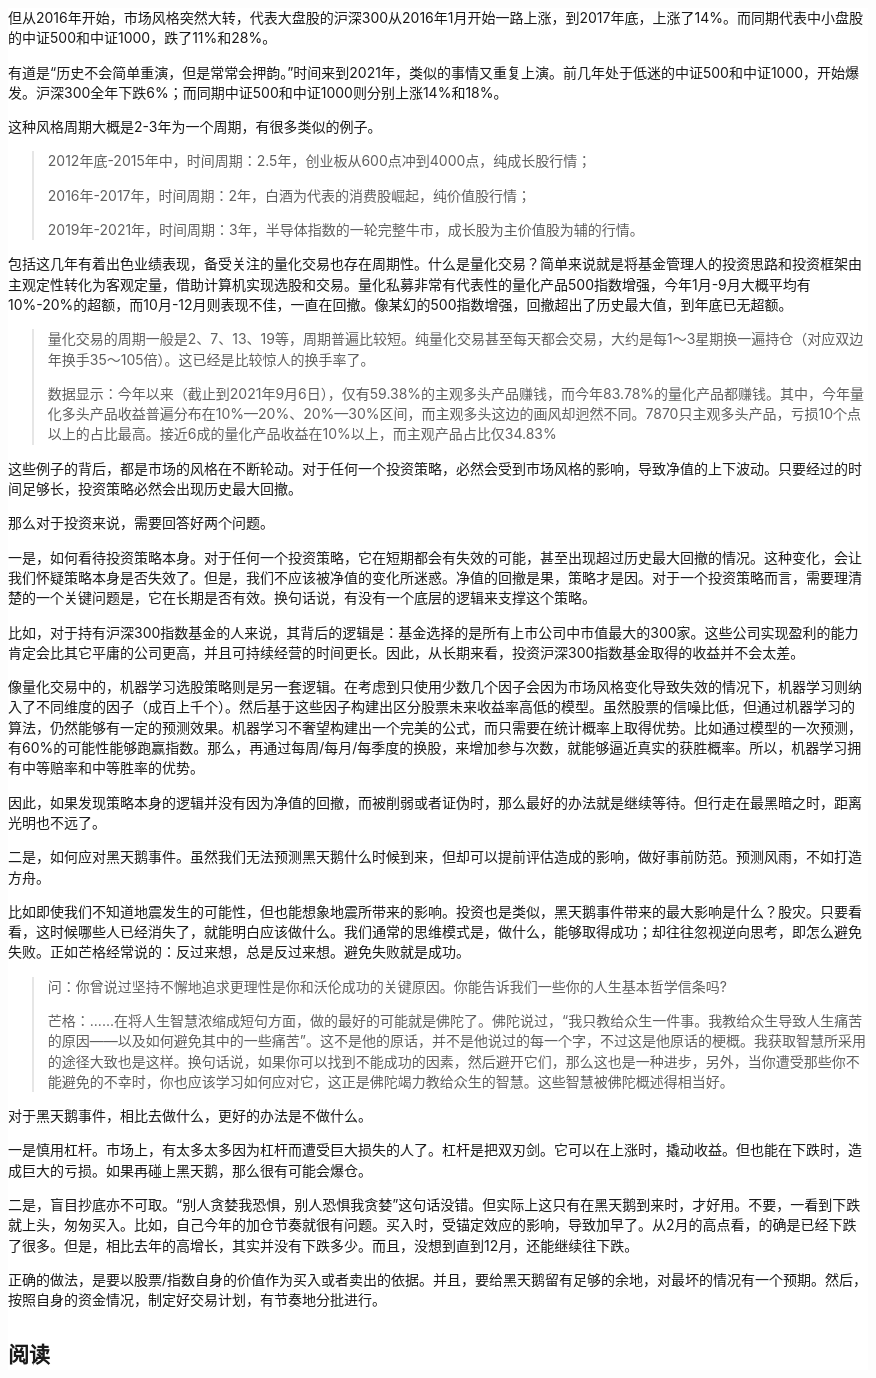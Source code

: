 但从2016年开始，市场风格突然大转，代表大盘股的沪深300从2016年1月开始一路上涨，到2017年底，上涨了14%。而同期代表中小盘股的中证500和中证1000，跌了11%和28%。

有道是“历史不会简单重演，但是常常会押韵。”时间来到2021年，类似的事情又重复上演。前几年处于低迷的中证500和中证1000，开始爆发。沪深300全年下跌6%；而同期中证500和中证1000则分别上涨14%和18%。

这种风格周期大概是2-3年为一个周期，有很多类似的例子。

> 2012年底-2015年中，时间周期：2.5年，创业板从600点冲到4000点，纯成长股行情；
>
> 2016年-2017年，时间周期：2年，白酒为代表的消费股崛起，纯价值股行情；
>
> 2019年-2021年，时间周期：3年，半导体指数的一轮完整牛市，成长股为主价值股为辅的行情。

包括这几年有着出色业绩表现，备受关注的量化交易也存在周期性。什么是量化交易？简单来说就是将基金管理人的投资思路和投资框架由主观定性转化为客观定量，借助计算机实现选股和交易。量化私募非常有代表性的量化产品500指数增强，今年1月-9月大概平均有10%-20%的超额，而10月-12月则表现不佳，一直在回撤。像某幻的500指数增强，回撤超出了历史最大值，到年底已无超额。

>量化交易的周期一般是2、7、13、19等，周期普遍比较短。纯量化交易甚至每天都会交易，大约是每1～3星期换一遍持仓（对应双边年换手35～105倍）。这已经是比较惊人的换手率了。
>
>数据显示：今年以来（截止到2021年9月6日），仅有59.38%的主观多头产品赚钱，而今年83.78%的量化产品都赚钱。其中，今年量化多头产品收益普遍分布在10%—20%、20%—30%区间，而主观多头这边的画风却迥然不同。7870只主观多头产品，亏损10个点以上的占比最高。接近6成的量化产品收益在10%以上，而主观产品占比仅34.83%

这些例子的背后，都是市场的风格在不断轮动。对于任何一个投资策略，必然会受到市场风格的影响，导致净值的上下波动。只要经过的时间足够长，投资策略必然会出现历史最大回撤。

那么对于投资来说，需要回答好两个问题。

一是，如何看待投资策略本身。对于任何一个投资策略，它在短期都会有失效的可能，甚至出现超过历史最大回撤的情况。这种变化，会让我们怀疑策略本身是否失效了。但是，我们不应该被净值的变化所迷惑。净值的回撤是果，策略才是因。对于一个投资策略而言，需要理清楚的一个关键问题是，它在长期是否有效。换句话说，有没有一个底层的逻辑来支撑这个策略。

比如，对于持有沪深300指数基金的人来说，其背后的逻辑是：基金选择的是所有上市公司中市值最大的300家。这些公司实现盈利的能力肯定会比其它平庸的公司更高，并且可持续经营的时间更长。因此，从长期来看，投资沪深300指数基金取得的收益并不会太差。

像量化交易中的，机器学习选股策略则是另一套逻辑。在考虑到只使用少数几个因子会因为市场风格变化导致失效的情况下，机器学习则纳入了不同维度的因子（成百上千个）。然后基于这些因子构建出区分股票未来收益率高低的模型。虽然股票的信噪比低，但通过机器学习的算法，仍然能够有一定的预测效果。机器学习不奢望构建出一个完美的公式，而只需要在统计概率上取得优势。比如通过模型的一次预测，有60%的可能性能够跑赢指数。那么，再通过每周/每月/每季度的换股，来增加参与次数，就能够逼近真实的获胜概率。所以，机器学习拥有中等赔率和中等胜率的优势。

因此，如果发现策略本身的逻辑并没有因为净值的回撤，而被削弱或者证伪时，那么最好的办法就是继续等待。但行走在最黑暗之时，距离光明也不远了。

二是，如何应对黑天鹅事件。虽然我们无法预测黑天鹅什么时候到来，但却可以提前评估造成的影响，做好事前防范。预测风雨，不如打造方舟。

比如即使我们不知道地震发生的可能性，但也能想象地震所带来的影响。投资也是类似，黑天鹅事件带来的最大影响是什么？股灾。只要看看，这时候哪些人已经消失了，就能明白应该做什么。我们通常的思维模式是，做什么，能够取得成功；却往往忽视逆向思考，即怎么避免失败。正如芒格经常说的：反过来想，总是反过来想。避免失败就是成功。

> 问：你曾说过坚持不懈地追求更理性是你和沃伦成功的关键原因。你能告诉我们一些你的人生基本哲学信条吗?
>
> 芒格：......在将人生智慧浓缩成短句方面，做的最好的可能就是佛陀了。佛陀说过，“我只教给众生一件事。我教给众生导致人生痛苦的原因——以及如何避免其中的一些痛苦”。这不是他的原话，并不是他说过的每一个字，不过这是他原话的梗概。我获取智慧所采用的途径大致也是这样。换句话说，如果你可以找到不能成功的因素，然后避开它们，那么这也是一种进步，另外，当你遭受那些你不能避免的不幸时，你也应该学习如何应对它，这正是佛陀竭力教给众生的智慧。这些智慧被佛陀概述得相当好。

对于黑天鹅事件，相比去做什么，更好的办法是不做什么。

一是慎用杠杆。市场上，有太多太多因为杠杆而遭受巨大损失的人了。杠杆是把双刃剑。它可以在上涨时，撬动收益。但也能在下跌时，造成巨大的亏损。如果再碰上黑天鹅，那么很有可能会爆仓。

二是，盲目抄底亦不可取。“别人贪婪我恐惧，别人恐惧我贪婪”这句话没错。但实际上这只有在黑天鹅到来时，才好用。不要，一看到下跌就上头，匆匆买入。比如，自己今年的加仓节奏就很有问题。买入时，受锚定效应的影响，导致加早了。从2月的高点看，的确是已经下跌了很多。但是，相比去年的高增长，其实并没有下跌多少。而且，没想到直到12月，还能继续往下跌。

正确的做法，是要以股票/指数自身的价值作为买入或者卖出的依据。并且，要给黑天鹅留有足够的余地，对最坏的情况有一个预期。然后，按照自身的资金情况，制定好交易计划，有节奏地分批进行。

## 阅读
